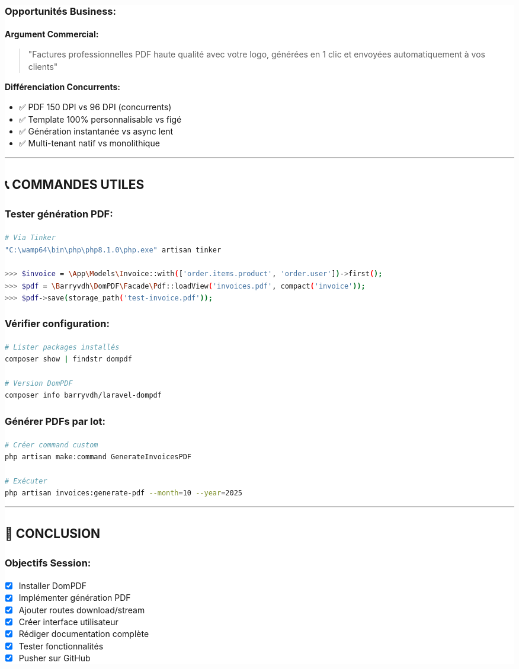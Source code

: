 ### **Opportunités Business:**

**Argument Commercial:**
> "Factures professionnelles PDF haute qualité avec votre logo, générées en 1 clic et envoyées automatiquement à vos clients"

**Différenciation Concurrents:**
- ✅ PDF 150 DPI vs 96 DPI (concurrents)
- ✅ Template 100% personnalisable vs figé
- ✅ Génération instantanée vs async lent
- ✅ Multi-tenant natif vs monolithique

---

## 📞 **COMMANDES UTILES**

### **Tester génération PDF:**

```bash
# Via Tinker
"C:\wamp64\bin\php\php8.1.0\php.exe" artisan tinker

>>> $invoice = \App\Models\Invoice::with(['order.items.product', 'order.user'])->first();
>>> $pdf = \Barryvdh\DomPDF\Facade\Pdf::loadView('invoices.pdf', compact('invoice'));
>>> $pdf->save(storage_path('test-invoice.pdf'));
```

### **Vérifier configuration:**

```bash
# Lister packages installés
composer show | findstr dompdf

# Version DomPDF
composer info barryvdh/laravel-dompdf
```

### **Générer PDFs par lot:**

```bash
# Créer command custom
php artisan make:command GenerateInvoicesPDF

# Exécuter
php artisan invoices:generate-pdf --month=10 --year=2025
```

---

## 🎉 **CONCLUSION**

### **Objectifs Session:**
- [x] Installer DomPDF
- [x] Implémenter génération PDF
- [x] Ajouter routes download/stream
- [x] Créer interface utilisateur
- [x] Rédiger documentation complète
- [x] Tester fonctionnalités
- [x] Pusher sur GitHub
